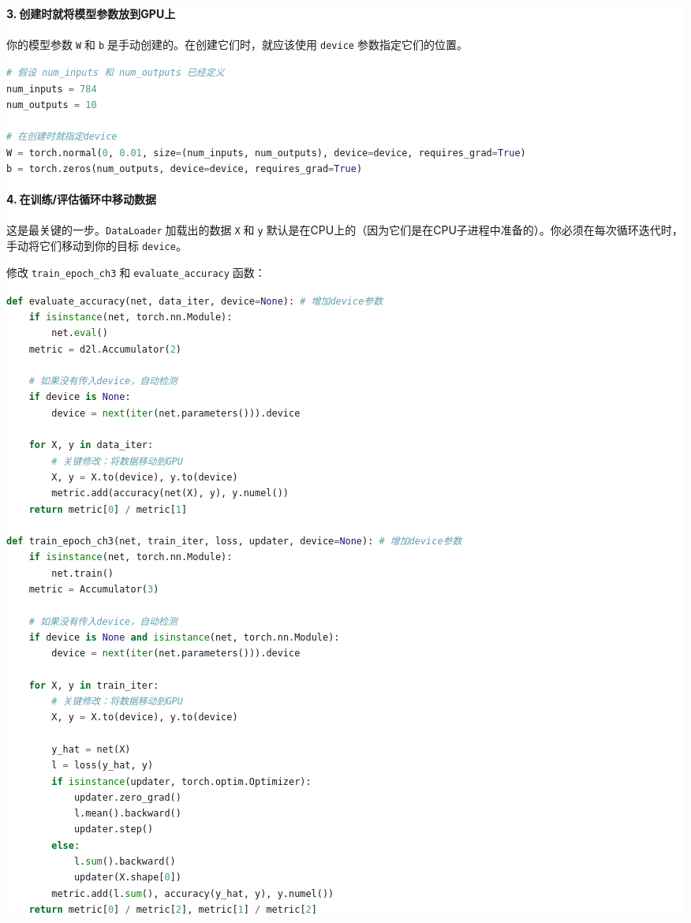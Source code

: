 #### 3. 创建时就将模型参数放到GPU上

你的模型参数 `W` 和 `b` 是手动创建的。在创建它们时，就应该使用 `device` 参数指定它们的位置。

```python
# 假设 num_inputs 和 num_outputs 已经定义
num_inputs = 784
num_outputs = 10

# 在创建时就指定device
W = torch.normal(0, 0.01, size=(num_inputs, num_outputs), device=device, requires_grad=True)
b = torch.zeros(num_outputs, device=device, requires_grad=True)
```

#### 4. 在训练/评估循环中移动数据

这是最关键的一步。`DataLoader` 加载出的数据 `X` 和 `y` 默认是在CPU上的（因为它们是在CPU子进程中准备的）。你必须在每次循环迭代时，手动将它们移动到你的目标 `device`。

修改 `train_epoch_ch3` 和 `evaluate_accuracy` 函数：

```python
def evaluate_accuracy(net, data_iter, device=None): # 增加device参数
    if isinstance(net, torch.nn.Module):
        net.eval()
    metric = d2l.Accumulator(2)
    
    # 如果没有传入device，自动检测
    if device is None:
        device = next(iter(net.parameters())).device

    for X, y in data_iter:
        # 关键修改：将数据移动到GPU
        X, y = X.to(device), y.to(device)
        metric.add(accuracy(net(X), y), y.numel())
    return metric[0] / metric[1]

def train_epoch_ch3(net, train_iter, loss, updater, device=None): # 增加device参数
    if isinstance(net, torch.nn.Module):
        net.train()
    metric = Accumulator(3)
    
    # 如果没有传入device，自动检测
    if device is None and isinstance(net, torch.nn.Module):
        device = next(iter(net.parameters())).device

    for X, y in train_iter:
        # 关键修改：将数据移动到GPU
        X, y = X.to(device), y.to(device)
        
        y_hat = net(X)
        l = loss(y_hat, y)
        if isinstance(updater, torch.optim.Optimizer):
            updater.zero_grad()
            l.mean().backward()
            updater.step()
        else:
            l.sum().backward()
            updater(X.shape[0])
        metric.add(l.sum(), accuracy(y_hat, y), y.numel())
    return metric[0] / metric[2], metric[1] / metric[2]
```
